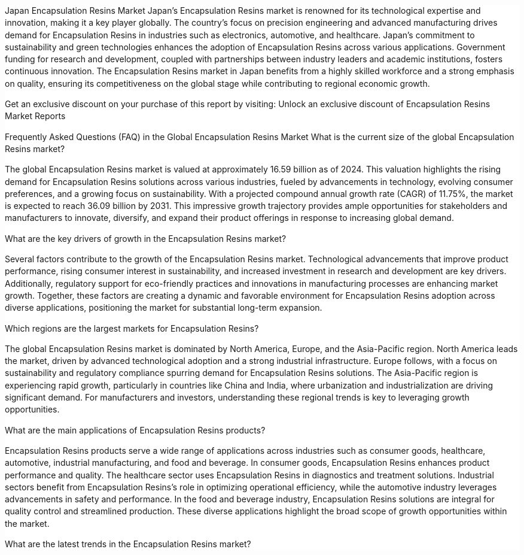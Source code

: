 Japan Encapsulation Resins Market
Japan’s Encapsulation Resins market is renowned for its technological expertise and innovation, making it a key player globally. The country’s focus on precision engineering and advanced manufacturing drives demand for Encapsulation Resins in industries such as electronics, automotive, and healthcare. Japan’s commitment to sustainability and green technologies enhances the adoption of Encapsulation Resins across various applications. Government funding for research and development, coupled with partnerships between industry leaders and academic institutions, fosters continuous innovation. The Encapsulation Resins market in Japan benefits from a highly skilled workforce and a strong emphasis on quality, ensuring its competitiveness on the global stage while contributing to regional economic growth.

Get an exclusive discount on your purchase of this report by visiting: Unlock an exclusive discount of Encapsulation Resins Market Reports 

Frequently Asked Questions (FAQ) in the Global Encapsulation Resins Market
What is the current size of the global Encapsulation Resins market?

The global Encapsulation Resins market is valued at approximately 16.59 billion as of 2024. This valuation highlights the rising demand for Encapsulation Resins solutions across various industries, fueled by advancements in technology, evolving consumer preferences, and a growing focus on sustainability. With a projected compound annual growth rate (CAGR) of 11.75%, the market is expected to reach 36.09 billion by 2031. This impressive growth trajectory provides ample opportunities for stakeholders and manufacturers to innovate, diversify, and expand their product offerings in response to increasing global demand.

What are the key drivers of growth in the Encapsulation Resins market?

Several factors contribute to the growth of the Encapsulation Resins market. Technological advancements that improve product performance, rising consumer interest in sustainability, and increased investment in research and development are key drivers. Additionally, regulatory support for eco-friendly practices and innovations in manufacturing processes are enhancing market growth. Together, these factors are creating a dynamic and favorable environment for Encapsulation Resins adoption across diverse applications, positioning the market for substantial long-term expansion.

Which regions are the largest markets for Encapsulation Resins?

The global Encapsulation Resins market is dominated by North America, Europe, and the Asia-Pacific region. North America leads the market, driven by advanced technological adoption and a strong industrial infrastructure. Europe follows, with a focus on sustainability and regulatory compliance spurring demand for Encapsulation Resins solutions. The Asia-Pacific region is experiencing rapid growth, particularly in countries like China and India, where urbanization and industrialization are driving significant demand. For manufacturers and investors, understanding these regional trends is key to leveraging growth opportunities.

What are the main applications of Encapsulation Resins products?

Encapsulation Resins products serve a wide range of applications across industries such as consumer goods, healthcare, automotive, industrial manufacturing, and food and beverage. In consumer goods, Encapsulation Resins enhances product performance and quality. The healthcare sector uses Encapsulation Resins in diagnostics and treatment solutions. Industrial sectors benefit from Encapsulation Resins’s role in optimizing operational efficiency, while the automotive industry leverages advancements in safety and performance. In the food and beverage industry, Encapsulation Resins solutions are integral for quality control and streamlined production. These diverse applications highlight the broad scope of growth opportunities within the market.

What are the latest trends in the Encapsulation Resins market?
